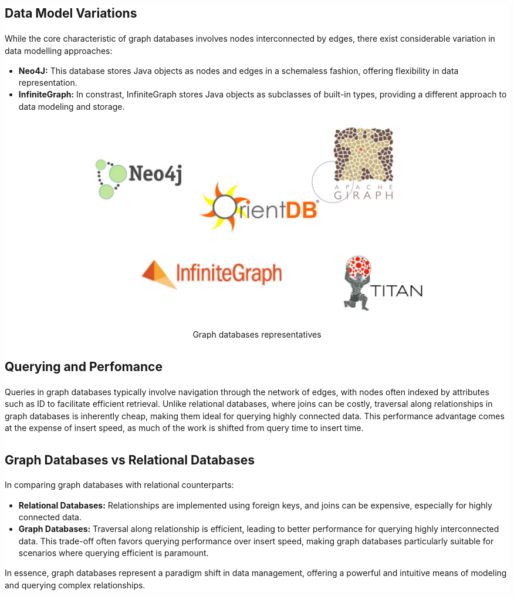 ## Data Model Variations
While the core characteristic of graph databases involves nodes interconnected by edges, there exist considerable variation in data modelling approaches:
- **Neo4J:** This database stores Java objects as nodes and edges in a schemaless fashion, offering flexibility in data representation.
- **InfiniteGraph:** In constrast, InfiniteGraph stores Java objects as subclasses of built-in types, providing a different approach to data modeling and storage.

<div style="text-align:center">
    <img src="../img/GraphDB_representatives.png" style="width:80%;max-width:600px">
    <p>Graph databases representatives</p>
</div>

## Querying and Perfomance
Queries in graph databases typically involve navigation through the network of edges, with nodes often indexed by attributes such as ID to facilitate efficient retrieval. Unlike relational databases, where joins can be costly, traversal along relationships in graph databases is inherently cheap, making them ideal for querying highly connected data. This performance advantage comes at the expense of insert speed, as much of the work is shifted from query time to insert time.

## Graph Databases vs Relational Databases
In comparing graph databases with relational counterparts:
- **Relational Databases:** Relationships are implemented using foreign keys, and joins can be expensive, especially for highly connected data.
- **Graph Databases:** Traversal along relationship is efficient, leading to better performance for querying highly interconnected data. This trade-off often favors querying performance over insert speed, making graph databases particularly suitable for scenarios where querying efficient is paramount.

In essence, graph databases represent a paradigm shift in data management, offering a powerful and intuitive means of modeling and querying complex relationships.